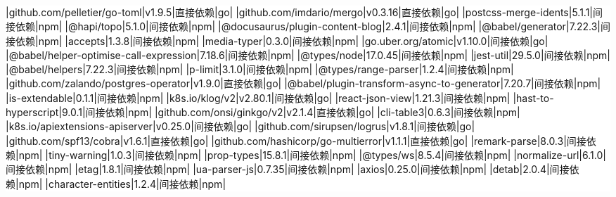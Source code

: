 |github.com/pelletier/go-toml|v1.9.5|直接依赖|go|
|github.com/imdario/mergo|v0.3.16|直接依赖|go|
|postcss-merge-idents|5.1.1|间接依赖|npm|
|@hapi/topo|5.1.0|间接依赖|npm|
|@docusaurus/plugin-content-blog|2.4.1|间接依赖|npm|
|@babel/generator|7.22.3|间接依赖|npm|
|accepts|1.3.8|间接依赖|npm|
|media-typer|0.3.0|间接依赖|npm|
|go.uber.org/atomic|v1.10.0|间接依赖|go|
|@babel/helper-optimise-call-expression|7.18.6|间接依赖|npm|
|@types/node|17.0.45|间接依赖|npm|
|jest-util|29.5.0|间接依赖|npm|
|@babel/helpers|7.22.3|间接依赖|npm|
|p-limit|3.1.0|间接依赖|npm|
|@types/range-parser|1.2.4|间接依赖|npm|
|github.com/zalando/postgres-operator|v1.9.0|直接依赖|go|
|@babel/plugin-transform-async-to-generator|7.20.7|间接依赖|npm|
|is-extendable|0.1.1|间接依赖|npm|
|k8s.io/klog/v2|v2.80.1|间接依赖|go|
|react-json-view|1.21.3|间接依赖|npm|
|hast-to-hyperscript|9.0.1|间接依赖|npm|
|github.com/onsi/ginkgo/v2|v2.1.4|直接依赖|go|
|cli-table3|0.6.3|间接依赖|npm|
|k8s.io/apiextensions-apiserver|v0.25.0|间接依赖|go|
|github.com/sirupsen/logrus|v1.8.1|间接依赖|go|
|github.com/spf13/cobra|v1.6.1|直接依赖|go|
|github.com/hashicorp/go-multierror|v1.1.1|直接依赖|go|
|remark-parse|8.0.3|间接依赖|npm|
|tiny-warning|1.0.3|间接依赖|npm|
|prop-types|15.8.1|间接依赖|npm|
|@types/ws|8.5.4|间接依赖|npm|
|normalize-url|6.1.0|间接依赖|npm|
|etag|1.8.1|间接依赖|npm|
|ua-parser-js|0.7.35|间接依赖|npm|
|axios|0.25.0|间接依赖|npm|
|detab|2.0.4|间接依赖|npm|
|character-entities|1.2.4|间接依赖|npm|